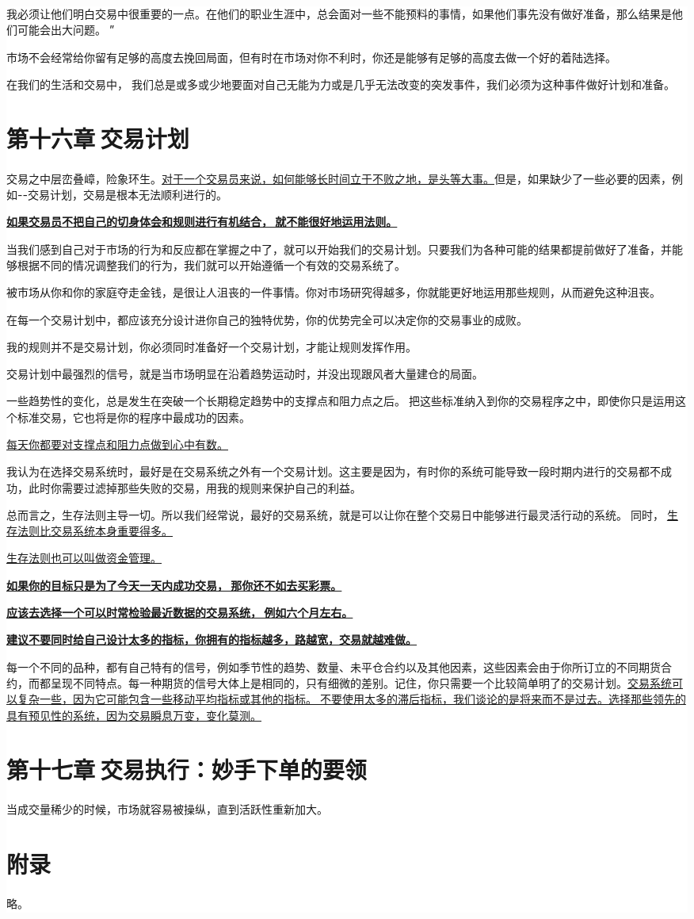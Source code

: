 我必须让他们明白交易中很重要的一点。在他们的职业生涯中，总会面对一些不能预料的事情，如果他们事先没有做好准备，那么结果是他们可能会出大问题。 ”

市场不会经常给你留有足够的高度去挽回局面，但有时在市场对你不利时，你还是能够有足够的高度去做一个好的着陆选择。

在我们的生活和交易中， 我们总是或多或少地要面对自己无能为力或是几乎无法改变的突发事件，我们必须为这种事件做好计划和准备。




# 第十六章 交易计划
交易之中层峦叠嶂，险象环生。<u>对于一个交易员来说，如何能够长时间立于不败之地，是头等大事。</u>但是，如果缺少了一些必要的因素，例如--交易计划，交易是根本无法顺利进行的。

**<u>如果交易员不把自己的切身体会和规则进行有机结合， 就不能很好地运用法则。</u>**

当我们感到自己对于市场的行为和反应都在掌握之中了，就可以开始我们的交易计划。只要我们为各种可能的结果都提前做好了准备，并能够根据不同的情况调整我们的行为，我们就可以开始遵循一个有效的交易系统了。

被市场从你和你的家庭夺走金钱，是很让人沮丧的一件事情。你对市场研究得越多，你就能更好地运用那些规则，从而避免这种沮丧。

在每一个交易计划中，都应该充分设计进你自己的独特优势，你的优势完全可以决定你的交易事业的成败。

我的规则并不是交易计划，你必须同时准备好一个交易计划，才能让规则发挥作用。

交易计划中最强烈的信号，就是当市场明显在沿着趋势运动时，并没出现跟风者大量建仓的局面。

一些趋势性的变化，总是发生在突破一个长期稳定趋势中的支撑点和阻力点之后。 把这些标准纳入到你的交易程序之中，即使你只是运用这个标准交易，它也将是你的程序中最成功的因素。

<u>每天你都要对支撑点和阻力点做到心中有数。</u>

我认为在选择交易系统时，最好是在交易系统之外有一个交易计划。这主要是因为，有时你的系统可能导致一段时期内进行的交易都不成功，此时你需要过滤掉那些失败的交易，用我的规则来保护自己的利益。

总而言之，生存法则主导一切。所以我们经常说，最好的交易系统，就是可以让你在整个交易日中能够进行最灵活行动的系统。 同时， <u>生存法则比交易系统本身重要得多。</u>

<u>生存法则也可以叫做资金管理。</u>

**<u>如果你的目标只是为了今天一天内成功交易， 那你还不如去买彩票。</u>**

**<u>应该去选择一个可以时常检验最近数据的交易系统， 例如六个月左右。</u>**

**<u>建议不要同时给自己设计太多的指标，你拥有的指标越多，路越宽，交易就越难做。</u>**

每一个不同的品种，都有自己特有的信号，例如季节性的趋势、数量、未平仓合约以及其他因素，这些因素会由于你所订立的不同期货合约，而都呈现不同特点。每一种期货的信号大体上是相同的，只有细微的差别。记住，你只需要一个比较简单明了的交易计划。<u>交易系统可以复杂一些，因为它可能包含一些移动平均指标或其他的指标。 不要使用太多的滞后指标，我们谈论的是将来而不是过去。选择那些领先的具有预见性的系统，因为交易瞬息万变，变化莫测。</u>




# 第十七章 交易执行：妙手下单的要领
当成交量稀少的时候，市场就容易被操纵，直到活跃性重新加大。




# 附录
略。
